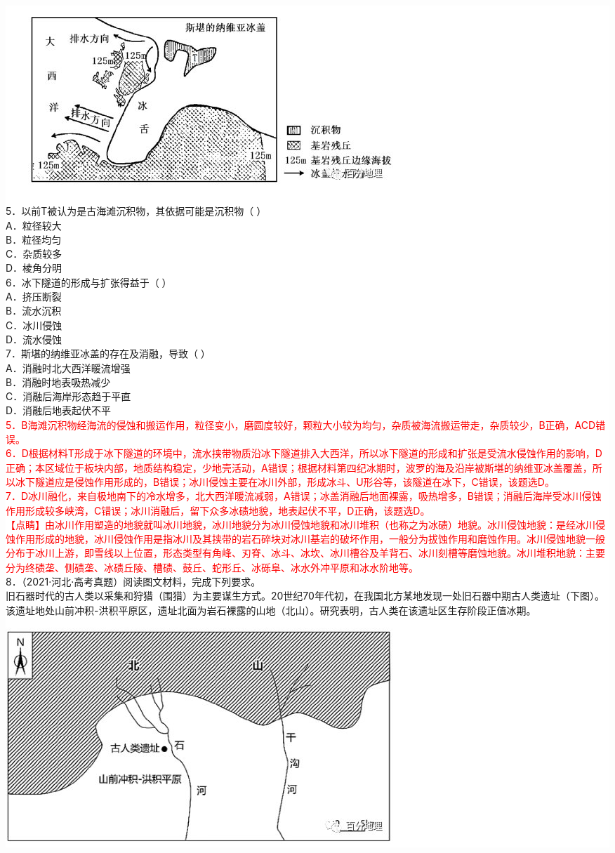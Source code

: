 ![img](../images/微专题之031冰期与间冰期2.jpg)   
   
5．以前T被认为是古海滩沉积物，其依据可能是沉积物（  ）   
A．粒径较大   
B．粒径均匀   
C．杂质较多   
D．棱角分明   
6．冰下隧道的形成与扩张得益于（  ）   
A．挤压断裂   
B．流水沉积   
C．冰川侵蚀   
D．流水侵蚀   
7．斯堪的纳维亚冰盖的存在及消融，导致（  ）   
A．消融时北大西洋暖流增强   
B．消融时地表吸热减少   
C．消融后海岸形态趋于平直   
D．消融后地表起伏不平   
<span style="color: rgb(255, 0, 0);">5．B海滩沉积物经海流的侵蚀和搬运作用，粒径变小，磨圆度较好，颗粒大小较为均匀，杂质被海流搬运带走，杂质较少，B正确，ACD错误。</span>   
<span style="color: rgb(255, 0, 0);">6．D根据材料T形成于冰下隧道的环境中，流水挟带物质沿冰下隧道排入大西洋，所以冰下隧道的形成和扩张是受流水侵蚀作用的影响，D正确；本区域位于板块内部，地质结构稳定，少地壳活动，A错误；根据材料第四纪冰期时，波罗的海及沿岸被斯堪的纳维亚冰盖覆盖，所以冰下隧道应是侵蚀作用形成的，B错误；冰川侵蚀主要在冰川外部，形成冰斗、U形谷等，该隧道在冰下，C错误，该题选D。</span>   
<span style="color: rgb(255, 0, 0);">7．D冰川融化，来自极地南下的冷水增多，北大西洋暖流减弱，A错误；冰盖消融后地面裸露，吸热增多，B错误；消融后海岸受冰川侵蚀作用形成较多峡湾，C错误；冰川消融后，留下众多冰碛地貌，地表起伏不平，D正确，该题选D。</span>   
<span style="color: rgb(255, 0, 0);">【点睛】由冰川作用塑造的地貌就叫冰川地貌，冰川地貌分为冰川侵蚀地貌和冰川堆积（也称之为冰碛）地貌。冰川侵蚀地貌：是经冰川侵蚀作用形成的地貌，冰川侵蚀作用是指冰川及其挟带的岩石碎块对冰川基岩的破坏作用，一般分为拔蚀作用和磨蚀作用。冰川侵蚀地貌一般分布于冰川上游，即雪线以上位置，形态类型有角峰、刃脊、冰斗、冰坎、冰川槽谷及羊背石、冰川刻槽等磨蚀地貌。冰川堆积地貌：主要分为终碛垄、侧碛垄、冰碛丘陵、槽碛、鼓丘、蛇形丘、冰砾阜、冰水外冲平原和冰水阶地等。</span>   
8．（2021·河北·高考真题）阅读图文材料，完成下列要求。   
旧石器时代的古人类以采集和狩猎（围猎）为主要谋生方式。20世纪70年代初，在我国北方某地发现一处旧石器中期古人类遗址（下图）。该遗址地处山前冲积-洪积平原区，遗址北面为岩石裸露的山地（北山）。研究表明，古人类在该遗址区生存阶段正值冰期。   
   
![img](../images/微专题之031冰期与间冰期3.jpg)   
   